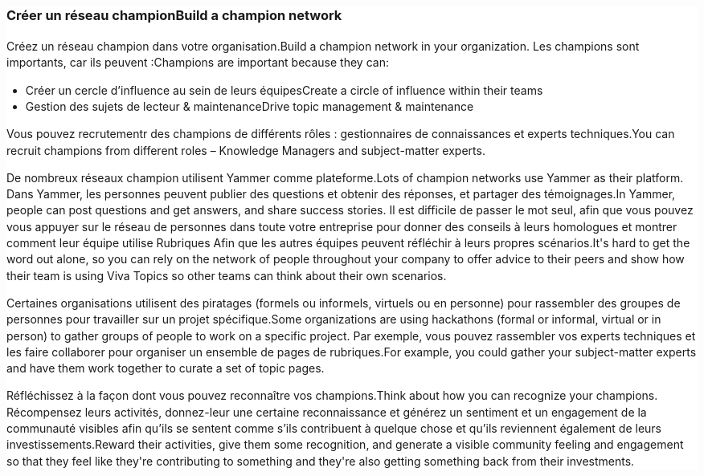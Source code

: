 ### <a name="build-a-champion-network"></a><span data-ttu-id="aa70a-253">Créer un réseau champion</span><span class="sxs-lookup"><span data-stu-id="aa70a-253">Build a champion network</span></span>

<span data-ttu-id="aa70a-254">Créez un réseau champion dans votre organisation.</span><span class="sxs-lookup"><span data-stu-id="aa70a-254">Build a champion network in your organization.</span></span> <span data-ttu-id="aa70a-255">Les champions sont importants, car ils peuvent :</span><span class="sxs-lookup"><span data-stu-id="aa70a-255">Champions are important because they can:</span></span>

- <span data-ttu-id="aa70a-256">Créer un cercle d’influence au sein de leurs équipes</span><span class="sxs-lookup"><span data-stu-id="aa70a-256">Create a circle of influence within their teams</span></span>
- <span data-ttu-id="aa70a-257">Gestion des sujets de lecteur & maintenance</span><span class="sxs-lookup"><span data-stu-id="aa70a-257">Drive topic management & maintenance</span></span>

<span data-ttu-id="aa70a-258">Vous pouvez recrutementr des champions de différents rôles : gestionnaires de connaissances et experts techniques.</span><span class="sxs-lookup"><span data-stu-id="aa70a-258">You can recruit champions from different roles – Knowledge Managers and subject-matter experts.</span></span>

<span data-ttu-id="aa70a-259">De nombreux réseaux champion utilisent Yammer comme plateforme.</span><span class="sxs-lookup"><span data-stu-id="aa70a-259">Lots of champion networks use Yammer as their platform.</span></span> <span data-ttu-id="aa70a-260">Dans Yammer, les personnes peuvent publier des questions et obtenir des réponses, et partager des témoignages.</span><span class="sxs-lookup"><span data-stu-id="aa70a-260">In Yammer, people can post questions and get answers, and share success stories.</span></span> <span data-ttu-id="aa70a-261">Il est difficile de passer le mot seul, afin que vous pouvez vous appuyer sur le réseau de personnes dans toute votre entreprise pour donner des conseils à leurs homologues et montrer comment leur équipe utilise Rubriques Afin que les autres équipes peuvent réfléchir à leurs propres scénarios.</span><span class="sxs-lookup"><span data-stu-id="aa70a-261">It's hard to get the word out alone, so you can rely on the network of people throughout your company to offer advice to their peers and show how their team is using Viva Topics so other teams can think about their own scenarios.</span></span>

<span data-ttu-id="aa70a-262">Certaines organisations utilisent des piratages (formels ou informels, virtuels ou en personne) pour rassembler des groupes de personnes pour travailler sur un projet spécifique.</span><span class="sxs-lookup"><span data-stu-id="aa70a-262">Some organizations are using hackathons (formal or informal, virtual or in person) to gather groups of people to work on a specific project.</span></span> <span data-ttu-id="aa70a-263">Par exemple, vous pouvez rassembler vos experts techniques et les faire collaborer pour organiser un ensemble de pages de rubriques.</span><span class="sxs-lookup"><span data-stu-id="aa70a-263">For example, you could gather your subject-matter experts and have them work together to curate a set of topic pages.</span></span>

<span data-ttu-id="aa70a-264">Réfléchissez à la façon dont vous pouvez reconnaître vos champions.</span><span class="sxs-lookup"><span data-stu-id="aa70a-264">Think about how you can recognize your champions.</span></span> <span data-ttu-id="aa70a-265">Récompensez leurs activités, donnez-leur une certaine reconnaissance et générez un sentiment et un engagement de la communauté visibles afin qu’ils se sentent comme s’ils contribuent à quelque chose et qu’ils reviennent également de leurs investissements.</span><span class="sxs-lookup"><span data-stu-id="aa70a-265">Reward their activities, give them some recognition, and generate a visible community feeling and engagement so that they feel like they're contributing to something and they're also getting something back from their investments.</span></span>
